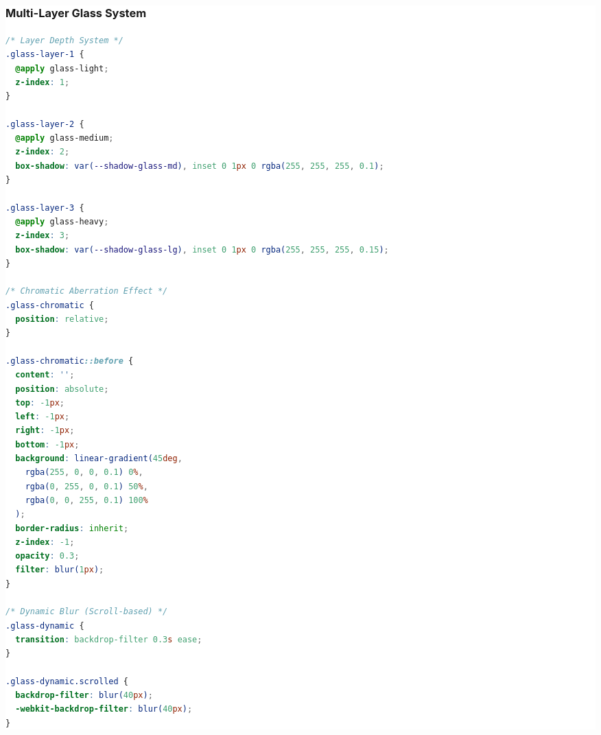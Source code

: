### Multi-Layer Glass System
```css
/* Layer Depth System */
.glass-layer-1 {
  @apply glass-light;
  z-index: 1;
}

.glass-layer-2 {
  @apply glass-medium;
  z-index: 2;
  box-shadow: var(--shadow-glass-md), inset 0 1px 0 rgba(255, 255, 255, 0.1);
}

.glass-layer-3 {
  @apply glass-heavy;
  z-index: 3;
  box-shadow: var(--shadow-glass-lg), inset 0 1px 0 rgba(255, 255, 255, 0.15);
}

/* Chromatic Aberration Effect */
.glass-chromatic {
  position: relative;
}

.glass-chromatic::before {
  content: '';
  position: absolute;
  top: -1px;
  left: -1px;
  right: -1px;
  bottom: -1px;
  background: linear-gradient(45deg, 
    rgba(255, 0, 0, 0.1) 0%, 
    rgba(0, 255, 0, 0.1) 50%, 
    rgba(0, 0, 255, 0.1) 100%
  );
  border-radius: inherit;
  z-index: -1;
  opacity: 0.3;
  filter: blur(1px);
}

/* Dynamic Blur (Scroll-based) */
.glass-dynamic {
  transition: backdrop-filter 0.3s ease;
}

.glass-dynamic.scrolled {
  backdrop-filter: blur(40px);
  -webkit-backdrop-filter: blur(40px);
}
```
